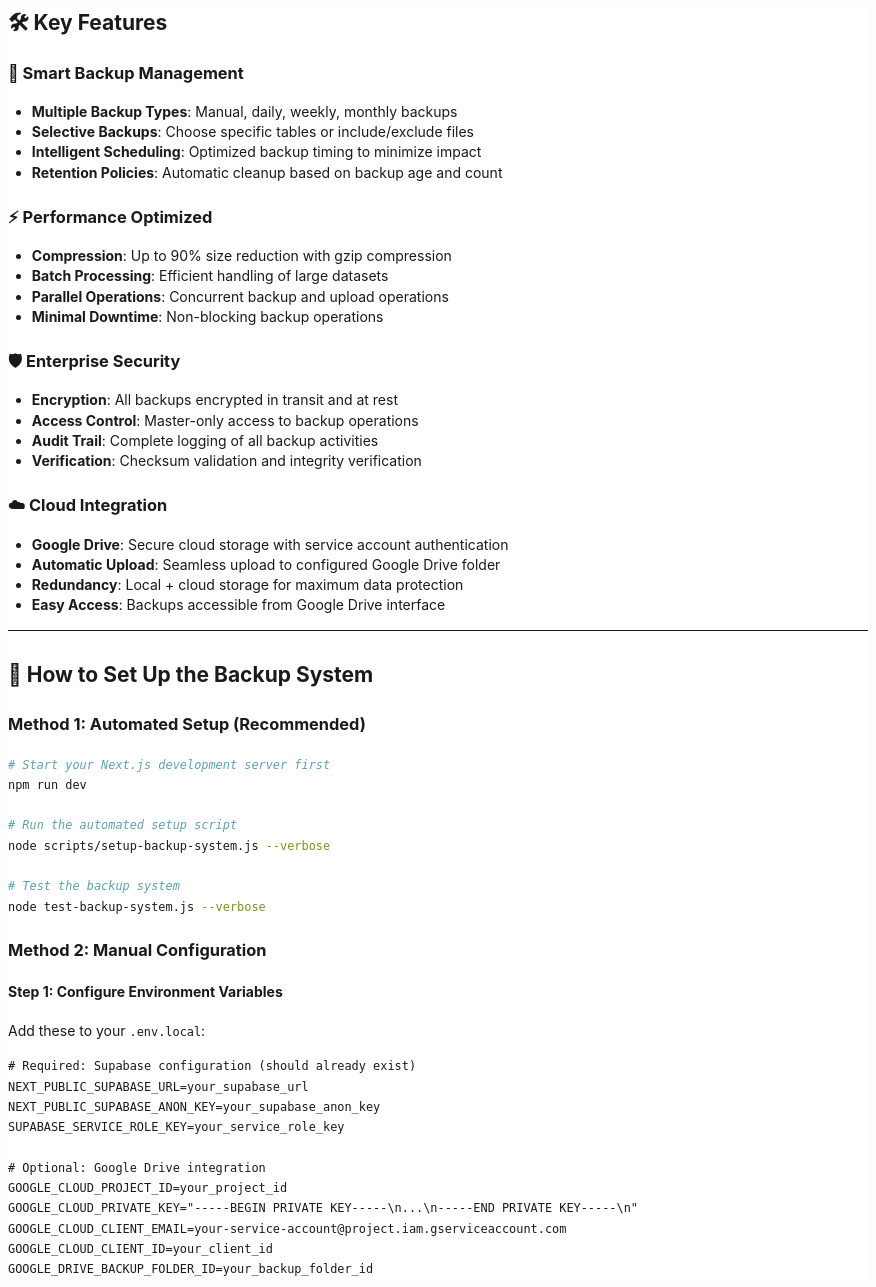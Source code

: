 
## 🛠️ **Key Features**

### **🎯 Smart Backup Management**
- **Multiple Backup Types**: Manual, daily, weekly, monthly backups
- **Selective Backups**: Choose specific tables or include/exclude files
- **Intelligent Scheduling**: Optimized backup timing to minimize impact
- **Retention Policies**: Automatic cleanup based on backup age and count

### **⚡ Performance Optimized**
- **Compression**: Up to 90% size reduction with gzip compression
- **Batch Processing**: Efficient handling of large datasets
- **Parallel Operations**: Concurrent backup and upload operations
- **Minimal Downtime**: Non-blocking backup operations

### **🛡️ Enterprise Security**
- **Encryption**: All backups encrypted in transit and at rest
- **Access Control**: Master-only access to backup operations
- **Audit Trail**: Complete logging of all backup activities
- **Verification**: Checksum validation and integrity verification

### **☁️ Cloud Integration**
- **Google Drive**: Secure cloud storage with service account authentication
- **Automatic Upload**: Seamless upload to configured Google Drive folder
- **Redundancy**: Local + cloud storage for maximum data protection
- **Easy Access**: Backups accessible from Google Drive interface

---

## 🚀 **How to Set Up the Backup System**

### **Method 1: Automated Setup (Recommended)**
```bash
# Start your Next.js development server first
npm run dev

# Run the automated setup script
node scripts/setup-backup-system.js --verbose

# Test the backup system
node test-backup-system.js --verbose
```

### **Method 2: Manual Configuration**

#### **Step 1: Configure Environment Variables**
Add these to your `.env.local`:
```env
# Required: Supabase configuration (should already exist)
NEXT_PUBLIC_SUPABASE_URL=your_supabase_url
NEXT_PUBLIC_SUPABASE_ANON_KEY=your_supabase_anon_key
SUPABASE_SERVICE_ROLE_KEY=your_service_role_key

# Optional: Google Drive integration
GOOGLE_CLOUD_PROJECT_ID=your_project_id
GOOGLE_CLOUD_PRIVATE_KEY="-----BEGIN PRIVATE KEY-----\n...\n-----END PRIVATE KEY-----\n"
GOOGLE_CLOUD_CLIENT_EMAIL=your-service-account@project.iam.gserviceaccount.com
GOOGLE_CLOUD_CLIENT_ID=your_client_id
GOOGLE_DRIVE_BACKUP_FOLDER_ID=your_backup_folder_id
```

